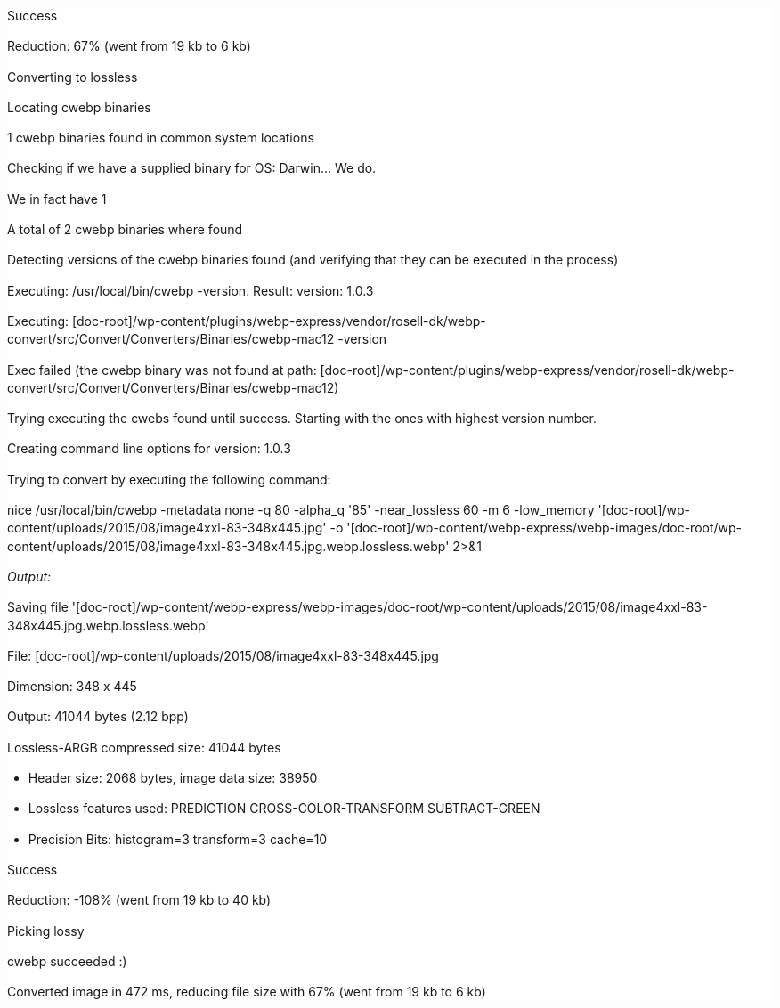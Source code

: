 Success

Reduction: 67% (went from 19 kb to 6 kb)


Converting to lossless

Locating cwebp binaries

1 cwebp binaries found in common system locations

Checking if we have a supplied binary for OS: Darwin... We do.

We in fact have 1

A total of 2 cwebp binaries where found

Detecting versions of the cwebp binaries found (and verifying that they can be executed in the process)

Executing: /usr/local/bin/cwebp -version. Result: version: 1.0.3

Executing: [doc-root]/wp-content/plugins/webp-express/vendor/rosell-dk/webp-convert/src/Convert/Converters/Binaries/cwebp-mac12 -version

Exec failed (the cwebp binary was not found at path: [doc-root]/wp-content/plugins/webp-express/vendor/rosell-dk/webp-convert/src/Convert/Converters/Binaries/cwebp-mac12)

Trying executing the cwebs found until success. Starting with the ones with highest version number.

Creating command line options for version: 1.0.3

Trying to convert by executing the following command:

nice /usr/local/bin/cwebp -metadata none -q 80 -alpha_q '85' -near_lossless 60 -m 6 -low_memory '[doc-root]/wp-content/uploads/2015/08/image4xxl-83-348x445.jpg' -o '[doc-root]/wp-content/webp-express/webp-images/doc-root/wp-content/uploads/2015/08/image4xxl-83-348x445.jpg.webp.lossless.webp' 2>&1


*Output:* 

Saving file '[doc-root]/wp-content/webp-express/webp-images/doc-root/wp-content/uploads/2015/08/image4xxl-83-348x445.jpg.webp.lossless.webp'

File:      [doc-root]/wp-content/uploads/2015/08/image4xxl-83-348x445.jpg

Dimension: 348 x 445

Output:    41044 bytes (2.12 bpp)

Lossless-ARGB compressed size: 41044 bytes

  * Header size: 2068 bytes, image data size: 38950

  * Lossless features used: PREDICTION CROSS-COLOR-TRANSFORM SUBTRACT-GREEN

  * Precision Bits: histogram=3 transform=3 cache=10


Success

Reduction: -108% (went from 19 kb to 40 kb)


Picking lossy

cwebp succeeded :)


Converted image in 472 ms, reducing file size with 67% (went from 19 kb to 6 kb)

